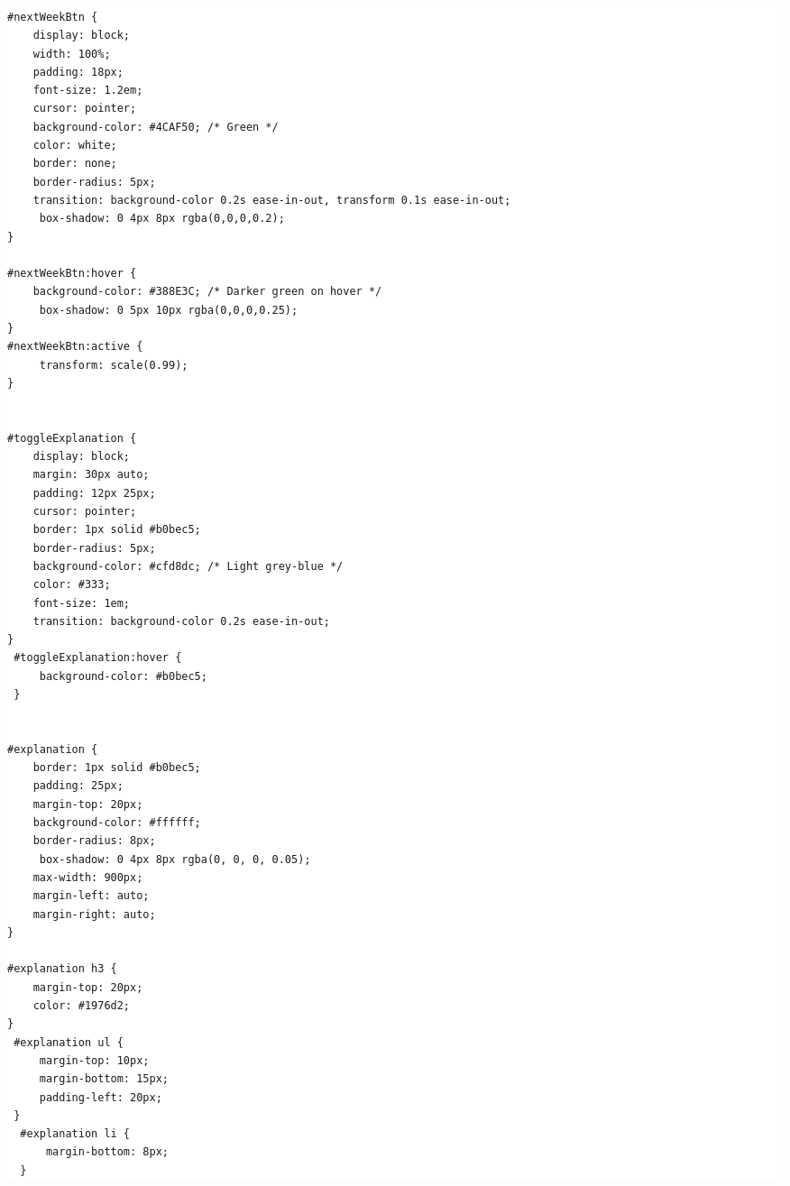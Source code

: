 
    #nextWeekBtn {
        display: block;
        width: 100%;
        padding: 18px;
        font-size: 1.2em;
        cursor: pointer;
        background-color: #4CAF50; /* Green */
        color: white;
        border: none;
        border-radius: 5px;
        transition: background-color 0.2s ease-in-out, transform 0.1s ease-in-out;
         box-shadow: 0 4px 8px rgba(0,0,0,0.2);
    }

    #nextWeekBtn:hover {
        background-color: #388E3C; /* Darker green on hover */
         box-shadow: 0 5px 10px rgba(0,0,0,0.25);
    }
    #nextWeekBtn:active {
         transform: scale(0.99);
    }


    #toggleExplanation {
        display: block;
        margin: 30px auto;
        padding: 12px 25px;
        cursor: pointer;
        border: 1px solid #b0bec5;
        border-radius: 5px;
        background-color: #cfd8dc; /* Light grey-blue */
        color: #333;
        font-size: 1em;
        transition: background-color 0.2s ease-in-out;
    }
     #toggleExplanation:hover {
         background-color: #b0bec5;
     }


    #explanation {
        border: 1px solid #b0bec5;
        padding: 25px;
        margin-top: 20px;
        background-color: #ffffff;
        border-radius: 8px;
         box-shadow: 0 4px 8px rgba(0, 0, 0, 0.05);
        max-width: 900px;
        margin-left: auto;
        margin-right: auto;
    }

    #explanation h3 {
        margin-top: 20px;
        color: #1976d2;
    }
     #explanation ul {
         margin-top: 10px;
         margin-bottom: 15px;
         padding-left: 20px;
     }
      #explanation li {
          margin-bottom: 8px;
      }
